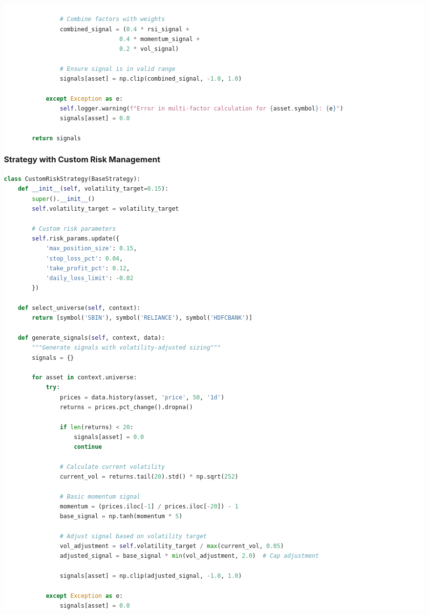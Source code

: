 ```python
                
                # Combine factors with weights
                combined_signal = (0.4 * rsi_signal + 
                                 0.4 * momentum_signal + 
                                 0.2 * vol_signal)
                
                # Ensure signal is in valid range
                signals[asset] = np.clip(combined_signal, -1.0, 1.0)
                
            except Exception as e:
                self.logger.warning(f"Error in multi-factor calculation for {asset.symbol}: {e}")
                signals[asset] = 0.0
        
        return signals
```

### Strategy with Custom Risk Management

```python
class CustomRiskStrategy(BaseStrategy):
    def __init__(self, volatility_target=0.15):
        super().__init__()
        self.volatility_target = volatility_target
        
        # Custom risk parameters
        self.risk_params.update({
            'max_position_size': 0.15,
            'stop_loss_pct': 0.04,
            'take_profit_pct': 0.12,
            'daily_loss_limit': -0.02
        })
    
    def select_universe(self, context):
        return [symbol('SBIN'), symbol('RELIANCE'), symbol('HDFCBANK')]
    
    def generate_signals(self, context, data):
        """Generate signals with volatility-adjusted sizing"""
        signals = {}
        
        for asset in context.universe:
            try:
                prices = data.history(asset, 'price', 50, '1d')
                returns = prices.pct_change().dropna()
                
                if len(returns) < 20:
                    signals[asset] = 0.0
                    continue
                
                # Calculate current volatility
                current_vol = returns.tail(20).std() * np.sqrt(252)
                
                # Basic momentum signal
                momentum = (prices.iloc[-1] / prices.iloc[-20]) - 1
                base_signal = np.tanh(momentum * 5)
                
                # Adjust signal based on volatility target
                vol_adjustment = self.volatility_target / max(current_vol, 0.05)
                adjusted_signal = base_signal * min(vol_adjustment, 2.0)  # Cap adjustment
                
                signals[asset] = np.clip(adjusted_signal, -1.0, 1.0)
                
            except Exception as e:
                signals[asset] = 0.0
```